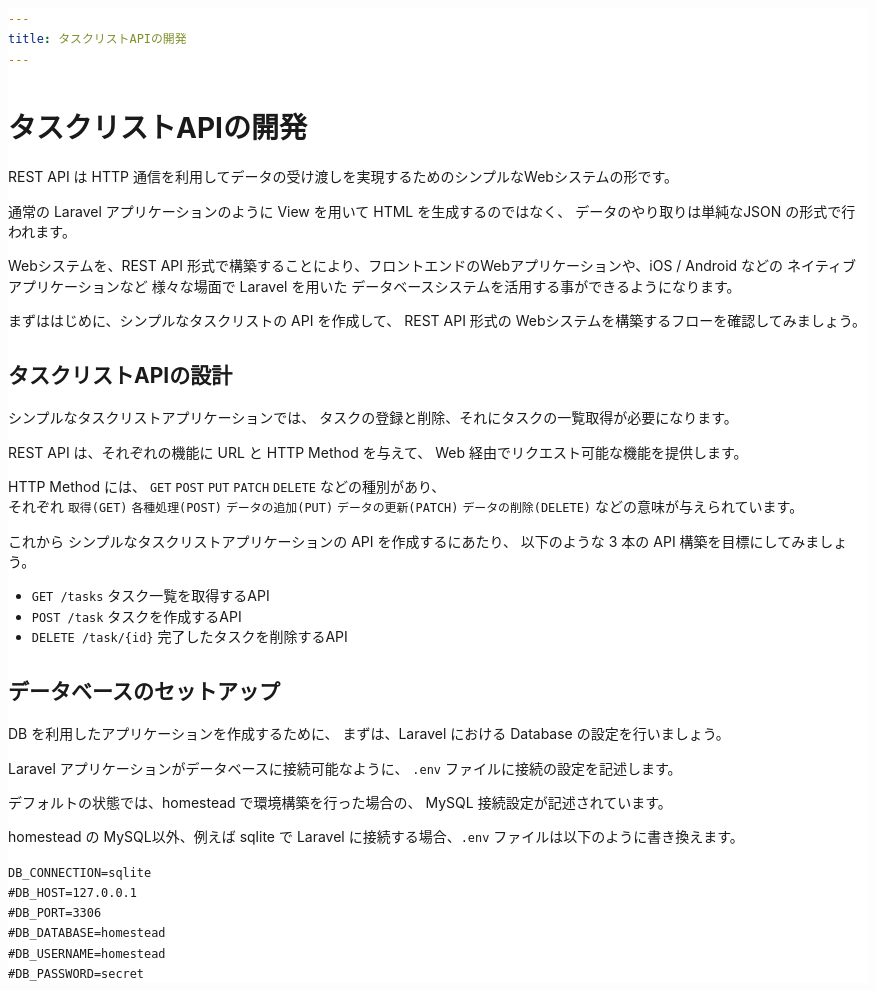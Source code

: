 ```yaml
---
title: タスクリストAPIの開発
---
```


# タスクリストAPIの開発

REST API は HTTP 通信を利用してデータの受け渡しを実現するためのシンプルなWebシステムの形です。

通常の Laravel アプリケーションのように View を用いて HTML を生成するのではなく、
データのやり取りは単純なJSON の形式で行われます。

Webシステムを、REST API 形式で構築することにより、フロントエンドのWebアプリケーションや、iOS / Android などの ネイティブアプリケーションなど
様々な場面で Laravel を用いた データベースシステムを活用する事ができるようになります。

まずははじめに、シンプルなタスクリストの API を作成して、
REST API 形式の Webシステムを構築するフローを確認してみましょう。

## タスクリストAPIの設計

シンプルなタスクリストアプリケーションでは、
タスクの登録と削除、それにタスクの一覧取得が必要になります。

REST API は、それぞれの機能に URL と HTTP Method を与えて、
Web 経由でリクエスト可能な機能を提供します。

HTTP Method には、 `GET` `POST` `PUT` `PATCH` `DELETE` などの種別があり、  
それぞれ `取得(GET)` `各種処理(POST)` `データの追加(PUT)` `データの更新(PATCH)` `データの削除(DELETE)`
などの意味が与えられています。

これから シンプルなタスクリストアプリケーションの API を作成するにあたり、
以下のような 3 本の API 構築を目標にしてみましょう。

- `GET /tasks` タスク一覧を取得するAPI 
- `POST /task` タスクを作成するAPI
- `DELETE /task/{id}` 完了したタスクを削除するAPI

## データベースのセットアップ

DB を利用したアプリケーションを作成するために、
まずは、Laravel における Database の設定を行いましょう。

Laravel アプリケーションがデータベースに接続可能なように、
`.env` ファイルに接続の設定を記述します。

デフォルトの状態では、homestead で環境構築を行った場合の、
MySQL 接続設定が記述されています。

homestead の MySQL以外、例えば sqlite で Laravel に接続する場合、`.env` ファイルは以下のように書き換えます。

```.dotenv
DB_CONNECTION=sqlite
#DB_HOST=127.0.0.1
#DB_PORT=3306
#DB_DATABASE=homestead
#DB_USERNAME=homestead
#DB_PASSWORD=secret
```
